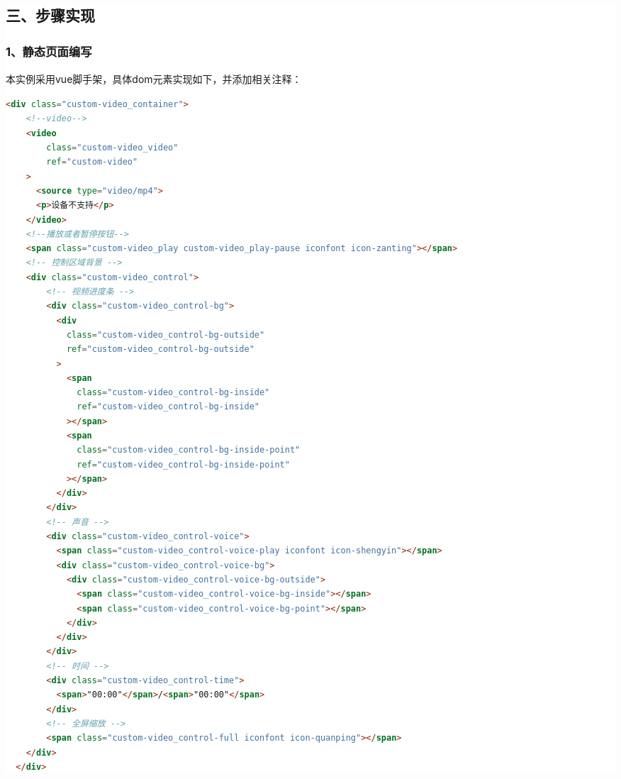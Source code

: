 ## 三、步骤实现

### 1、静态页面编写

本实例采用vue脚手架，具体dom元素实现如下，并添加相关注释：

```html
<div class="custom-video_container">
    <!--video-->
    <video 
        class="custom-video_video"
        ref="custom-video"
    >
      <source type="video/mp4">
      <p>设备不支持</p>
    </video>
    <!--播放或者暂停按钮-->
    <span class="custom-video_play custom-video_play-pause iconfont icon-zanting"></span>
    <!-- 控制区域背景 -->
    <div class="custom-video_control">
        <!-- 视频进度条 -->
        <div class="custom-video_control-bg">
          <div 
            class="custom-video_control-bg-outside"
            ref="custom-video_control-bg-outside"
          >
            <span 
              class="custom-video_control-bg-inside"
              ref="custom-video_control-bg-inside"
            ></span>
            <span 
              class="custom-video_control-bg-inside-point"
              ref="custom-video_control-bg-inside-point"
            ></span>
          </div>
        </div>
        <!-- 声音 -->
        <div class="custom-video_control-voice">
          <span class="custom-video_control-voice-play iconfont icon-shengyin"></span>
          <div class="custom-video_control-voice-bg">
            <div class="custom-video_control-voice-bg-outside">
              <span class="custom-video_control-voice-bg-inside"></span>
              <span class="custom-video_control-voice-bg-point"></span>
            </div>
          </div>
        </div>
        <!-- 时间 -->
        <div class="custom-video_control-time">
          <span>"00:00"</span>/<span>"00:00"</span>
        </div>
        <!-- 全屏缩放 -->
        <span class="custom-video_control-full iconfont icon-quanping"></span>
    </div>
  </div>
```
